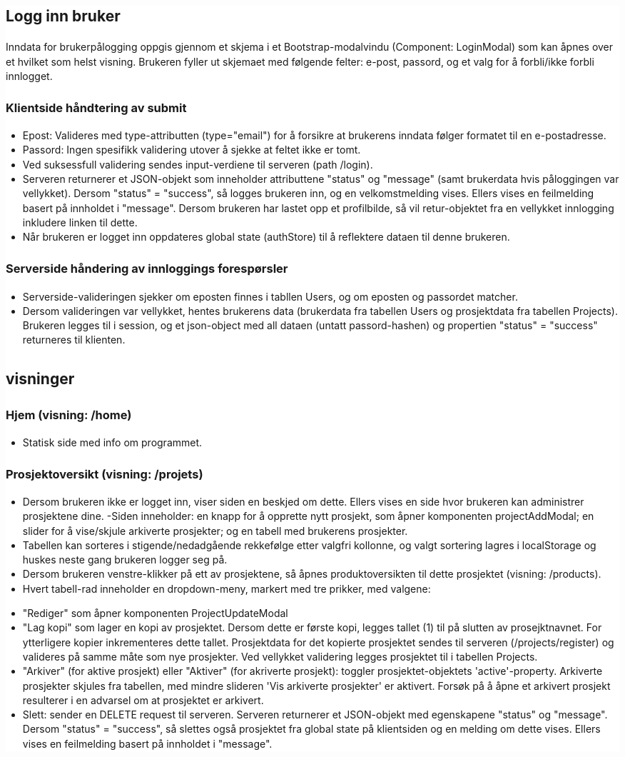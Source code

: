 
## Logg inn bruker
Inndata for brukerpålogging oppgis gjennom et skjema i et Bootstrap-modalvindu (Component: LoginModal) som kan åpnes over et hvilket som helst visning. Brukeren fyller ut skjemaet med følgende felter: e-post, passord, og et valg for å forbli/ikke forbli innlogget.

### Klientside håndtering av submit
- Epost: Valideres med type-attributten (type="email") for å forsikre at brukerens inndata følger formatet til en e-postadresse.
- Passord: Ingen spesifikk validering utover å sjekke at feltet ikke er tomt.
- Ved suksessfull validering sendes input-verdiene til serveren (path /login).
- Serveren returnerer et JSON-objekt som inneholder attributtene "status" og "message" (samt brukerdata hvis påloggingen var vellykket). Dersom "status" = "success", så logges brukeren inn, og en velkomstmelding vises. Ellers vises en feilmelding basert på innholdet i "message". Dersom brukeren har lastet opp et profilbilde, så vil retur-objektet fra en vellykket innlogging inkludere linken til dette.
- Når brukeren er logget inn oppdateres global state (authStore) til å reflektere dataen til denne brukeren. 

### Serverside håndering av innloggings forespørsler
- Serverside-valideringen sjekker om eposten finnes i tabllen Users, og om eposten og passordet matcher.
- Dersom valideringen var vellykket, hentes brukerens data (brukerdata fra tabellen Users og prosjektdata fra tabellen Projects). Brukeren legges til i session, og et json-object med all dataen (untatt passord-hashen) og propertien "status" = "success" returneres til klienten.


## visninger

### Hjem (visning: /home)
- Statisk side med info om programmet.

### Prosjektoversikt (visning: /projets)
- Dersom brukeren ikke er logget inn, viser siden en beskjed om dette. Ellers vises en side hvor brukeren kan administrer prosjektene dine.
-Siden inneholder: en knapp for å opprette nytt prosjekt, som åpner komponenten projectAddModal; en slider for å vise/skjule arkiverte prosjekter; og en tabell med brukerens prosjekter.
- Tabellen kan sorteres i stigende/nedadgående rekkefølge etter valgfri kollonne, og valgt sortering lagres i localStorage og huskes neste gang brukeren logger seg på.
- Dersom brukeren venstre-klikker på ett av prosjektene, så åpnes produktoversikten til dette prosjektet (visning: /products). 
- Hvert tabell-rad inneholder en dropdown-meny, markert med tre prikker, med valgene:
* "Rediger" som åpner komponenten ProjectUpdateModal
* "Lag kopi" som lager en kopi av prosjektet. Dersom dette er første kopi, legges tallet (1) til på slutten av prosejktnavnet. For ytterligere kopier inkrementeres dette tallet. Prosjektdata for det kopierte prosjektet sendes til serveren (/projects/register) og valideres på samme måte som nye prosjekter. Ved vellykket validering legges prosjektet til i tabellen Projects.
* "Arkiver" (for aktive prosjekt) eller "Aktiver" (for akriverte prosjekt): toggler prosjektet-objektets 'active'-property. Arkiverte prosjekter skjules fra tabellen, med mindre slideren 'Vis arkiverte prosjekter' er aktivert. Forsøk på å åpne et arkivert prosjekt resulterer i en advarsel om at prosjektet er arkivert.
* Slett: sender en DELETE request til serveren. Serveren returnerer et JSON-objekt med egenskapene "status" og "message". Dersom "status" = "success", så slettes også prosjektet fra global state på klientsiden og en melding om dette vises. Ellers vises en feilmelding basert på innholdet i "message".
